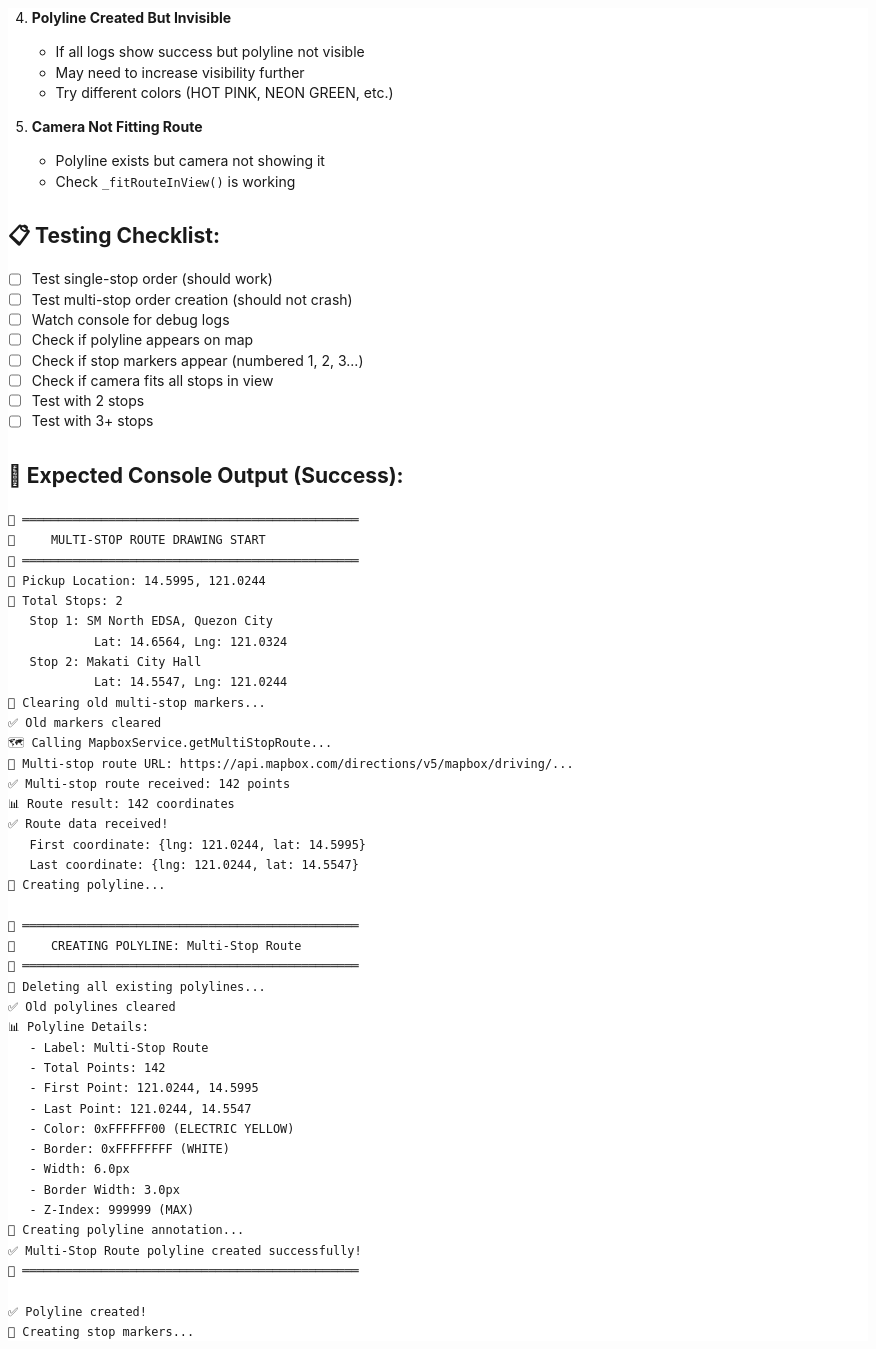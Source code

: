 4. **Polyline Created But Invisible**
   - If all logs show success but polyline not visible
   - May need to increase visibility further
   - Try different colors (HOT PINK, NEON GREEN, etc.)

5. **Camera Not Fitting Route**
   - Polyline exists but camera not showing it
   - Check `_fitRouteInView()` is working

## 📋 Testing Checklist:

- [ ] Test single-stop order (should work)
- [ ] Test multi-stop order creation (should not crash)
- [ ] Watch console for debug logs
- [ ] Check if polyline appears on map
- [ ] Check if stop markers appear (numbered 1, 2, 3...)
- [ ] Check if camera fits all stops in view
- [ ] Test with 2 stops
- [ ] Test with 3+ stops

## 🎯 Expected Console Output (Success):

```
🚏 ═══════════════════════════════════════════════
🚏     MULTI-STOP ROUTE DRAWING START
🚏 ═══════════════════════════════════════════════
📍 Pickup Location: 14.5995, 121.0244
🚏 Total Stops: 2
   Stop 1: SM North EDSA, Quezon City
            Lat: 14.6564, Lng: 121.0324
   Stop 2: Makati City Hall
            Lat: 14.5547, Lng: 121.0244
🧹 Clearing old multi-stop markers...
✅ Old markers cleared
🗺️ Calling MapboxService.getMultiStopRoute...
🚏 Multi-stop route URL: https://api.mapbox.com/directions/v5/mapbox/driving/...
✅ Multi-stop route received: 142 points
📊 Route result: 142 coordinates
✅ Route data received!
   First coordinate: {lng: 121.0244, lat: 14.5995}
   Last coordinate: {lng: 121.0244, lat: 14.5547}
🎨 Creating polyline...

🎨 ═══════════════════════════════════════════════
🎨     CREATING POLYLINE: Multi-Stop Route
🎨 ═══════════════════════════════════════════════
🧹 Deleting all existing polylines...
✅ Old polylines cleared
📊 Polyline Details:
   - Label: Multi-Stop Route
   - Total Points: 142
   - First Point: 121.0244, 14.5995
   - Last Point: 121.0244, 14.5547
   - Color: 0xFFFFFF00 (ELECTRIC YELLOW)
   - Border: 0xFFFFFFFF (WHITE)
   - Width: 6.0px
   - Border Width: 3.0px
   - Z-Index: 999999 (MAX)
🔨 Creating polyline annotation...
✅ Multi-Stop Route polyline created successfully!
🎨 ═══════════════════════════════════════════════

✅ Polyline created!
📍 Creating stop markers...
```